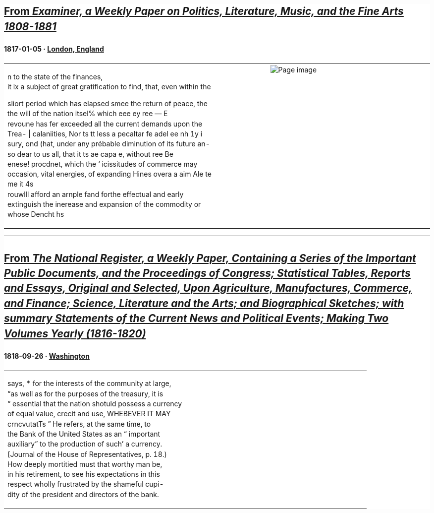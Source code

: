 
## [From _Examiner, a Weekly Paper on Politics, Literature, Music, and the Fine Arts 1808-1881_](https://archive.org/details/sim_examiner-a-weekly-paper-on-politics-literature-music_1817-01-05_471/page/n5/mode/1up?view=theater)

#### 1817-01-05 &middot; [London, England](http://dbpedia.org/resource/London)

<table style="width: 100%;"><tr><td style="width: 50%">

n to the state of the finances,  
it ix a subject of great gratification to find, that, even within the  
  
sliort period which has elapsed smee the return of peace, the the will of the nation itsel% which eee ey ree — E  
revoune has fer exceeded all the current demands upon the Trea- | calaniities, Nor ts tt less a pecaltar fe adel ee nh 1y i  
sury, ond (hat, under any prébable diminution of its future an- so dear to us all, that it ts ae capa e, without ree Be  
enese! procdnet, which the ‘ icissitudes of commerce may occasion, vital energies, of expanding Hines overa a aim Ale te me it 4s  
rouwlll afford an arnple fand forthe effectual and early extinguish the inerease and expansion of the commodity or whose Dencht hs
</td><td style="width: 50%; max-height: 75%; margin: auto; display: block;">
<img alt="Page image" src="https://iiif.archive.org/image/iiif/2/sim_examiner-a-weekly-paper-on-politics-literature-music_1817-01-05_471%2Fsim_examiner-a-weekly-paper-on-politics-literature-music_1817-01-05_471_jp2.zip%2Fsim_examiner-a-weekly-paper-on-politics-literature-music_1817-01-05_471_jp2%2Fsim_examiner-a-weekly-paper-on-politics-literature-music_1817-01-05_471_0005.jp2/pct:10.024038461538462,18.810344827586206,89.1826923076923,7.310344827586207/600,/0/default.jpg"/>
</td>
</tr></table>

---

## [From _The National Register, a Weekly Paper, Containing a Series of the Important Public Documents, and the Proceedings of Congress; Statistical Tables, Reports and Essays, Original and Selected, Upon Agriculture, Manufactures, Commerce, and Finance; Science, Literature and the Arts; and Biographical Sketches; with summary Statements of the Current News and Political Events; Making Two Volumes Yearly (1816-1820)_](https://archive.org/details/sim_national-register-a-weekly-the-proceedings-of-congress_1818-09-26_6_13/page/n12/mode/1up?view=theater)

#### 1818-09-26 &middot; [Washington](http://dbpedia.org/resource/Washington%2C_D.C.)

<table style="width: 100%;"><tr><td style="width: 50%">

  
says, * for the interests of the community at large,  
“as well as for the purposes of the treasury, it is  
“ essential that the nation shotuld possess a currency  
of equal value, crecit and use, WHEBEVER IT MAY  
crncvutatTs ” He refers, at the same time, to  
the Bank of the United States as an “ important  
auxiliary” to the production of such’ a currency.  
[Journal of the House of Representatives, p. 18.)  
How deeply mortitied must that worthy man be,  
in his retirement, to see his expectations in this  
respect wholly frustrated by the shameful cupi-  
dity of the president and directors of the bank.  
  